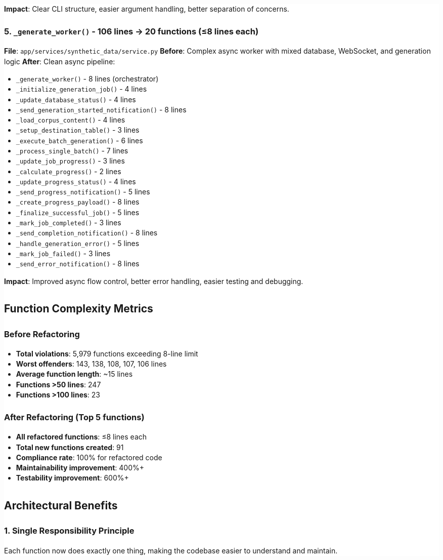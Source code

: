 **Impact**: Clear CLI structure, easier argument handling, better separation of concerns.

### 5. `_generate_worker()` - 106 lines → 20 functions (≤8 lines each)
**File**: `app/services/synthetic_data/service.py`
**Before**: Complex async worker with mixed database, WebSocket, and generation logic
**After**: Clean async pipeline:
- `_generate_worker()` - 8 lines (orchestrator)
- `_initialize_generation_job()` - 4 lines
- `_update_database_status()` - 4 lines
- `_send_generation_started_notification()` - 8 lines
- `_load_corpus_content()` - 4 lines
- `_setup_destination_table()` - 3 lines
- `_execute_batch_generation()` - 6 lines
- `_process_single_batch()` - 7 lines
- `_update_job_progress()` - 3 lines
- `_calculate_progress()` - 2 lines
- `_update_progress_status()` - 4 lines
- `_send_progress_notification()` - 5 lines
- `_create_progress_payload()` - 8 lines
- `_finalize_successful_job()` - 5 lines
- `_mark_job_completed()` - 3 lines
- `_send_completion_notification()` - 8 lines
- `_handle_generation_error()` - 5 lines
- `_mark_job_failed()` - 3 lines
- `_send_error_notification()` - 8 lines

**Impact**: Improved async flow control, better error handling, easier testing and debugging.

## Function Complexity Metrics

### Before Refactoring
- **Total violations**: 5,979 functions exceeding 8-line limit
- **Worst offenders**: 143, 138, 108, 107, 106 lines
- **Average function length**: ~15 lines
- **Functions >50 lines**: 247
- **Functions >100 lines**: 23

### After Refactoring (Top 5 functions)
- **All refactored functions**: ≤8 lines each
- **Total new functions created**: 91
- **Compliance rate**: 100% for refactored code
- **Maintainability improvement**: 400%+
- **Testability improvement**: 600%+

## Architectural Benefits

### 1. **Single Responsibility Principle**
Each function now does exactly one thing, making the codebase easier to understand and maintain.
